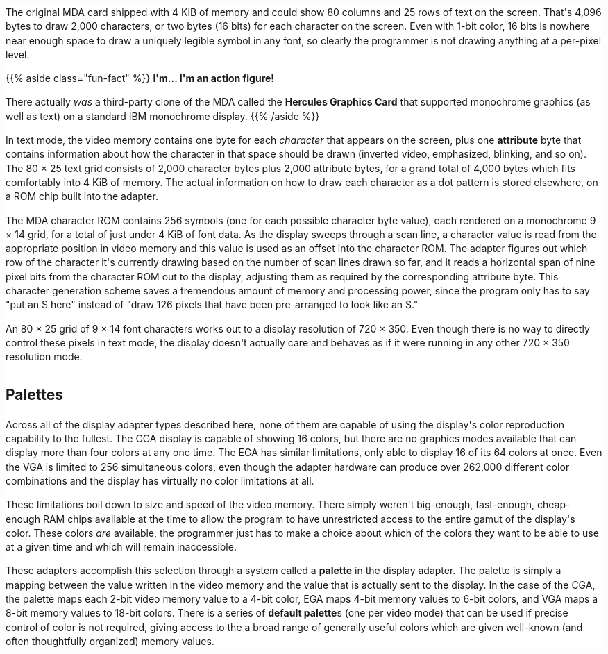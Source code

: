The original MDA card shipped with 4 KiB of memory and could show 80 columns and 25 rows of text on the screen. That's 4,096 bytes to draw 2,000 characters, or two bytes (16 bits) for each character on the screen. Even with 1-bit color, 16 bits is nowhere near enough space to draw a uniquely legible symbol in any font, so clearly the programmer is not drawing anything at a per-pixel level.

{{% aside class="fun-fact" %}}
**I'm... I'm an action figure!**

There actually _was_ a third-party clone of the MDA called the **Hercules Graphics Card** that supported monochrome graphics (as well as text) on a standard IBM monochrome display.
{{% /aside %}}

In text mode, the video memory contains one byte for each _character_ that appears on the screen, plus one **attribute** byte that contains information about how the character in that space should be drawn (inverted video, emphasized, blinking, and so on). The 80 &times; 25 text grid consists of 2,000 character bytes plus 2,000 attribute bytes, for a grand total of 4,000 bytes which fits comfortably into 4 KiB of memory. The actual information on how to draw each character as a dot pattern is stored elsewhere, on a ROM chip built into the adapter.

The MDA character ROM contains 256 symbols (one for each possible character byte value), each rendered on a monochrome 9 &times; 14 grid, for a total of just under 4 KiB of font data. As the display sweeps through a scan line, a character value is read from the appropriate position in video memory and this value is used as an offset into the character ROM. The adapter figures out which row of the character it's currently drawing based on the number of scan lines drawn so far, and it reads a horizontal span of nine pixel bits from the character ROM out to the display, adjusting them as required by the corresponding attribute byte. This character generation scheme saves a tremendous amount of memory and processing power, since the program only has to say "put an S here" instead of "draw 126 pixels that have been pre-arranged to look like an S."

An 80 &times; 25 grid of 9 &times; 14 font characters works out to a display resolution of 720 &times; 350. Even though there is no way to directly control these pixels in text mode, the display doesn't actually care and behaves as if it were running in any other 720 &times; 350 resolution mode.

## Palettes

Across all of the display adapter types described here, none of them are capable of using the display's color reproduction capability to the fullest. The CGA display is capable of showing 16 colors, but there are no graphics modes available that can display more than four colors at any one time. The EGA has similar limitations, only able to display 16 of its 64 colors at once. Even the VGA is limited to 256 simultaneous colors, even though the adapter hardware can produce over 262,000 different color combinations and the display has virtually no color limitations at all.

These limitations boil down to size and speed of the video memory. There simply weren't big-enough, fast-enough, cheap-enough RAM chips available at the time to allow the program to have unrestricted access to the entire gamut of the display's color. These colors _are_ available, the programmer just has to make a choice about which of the colors they want to be able to use at a given time and which will remain inaccessible.

These adapters accomplish this selection through a system called a **palette** in the display adapter. The palette is simply a mapping between the value written in the video memory and the value that is actually sent to the display. In the case of the CGA, the palette maps each 2-bit video memory value to a 4-bit color, EGA maps 4-bit memory values to 6-bit colors, and VGA maps a 8-bit memory values to 18-bit colors. There is a series of **default palette**s (one per video mode) that can be used if precise control of color is not required, giving access to the a broad range of generally useful colors which are given well-known (and often thoughtfully organized) memory values.
